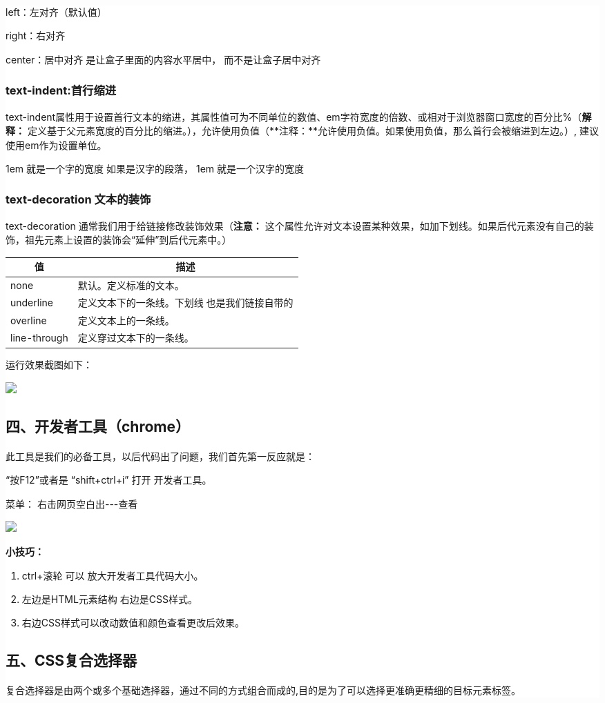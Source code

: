left：左对齐（默认值）

right：右对齐

center：居中对齐    是让盒子里面的内容水平居中， 而不是让盒子居中对齐

### text-indent:首行缩进

text-indent属性用于设置首行文本的缩进，其属性值可为不同单位的数值、em字符宽度的倍数、或相对于浏览器窗口宽度的百分比%（**解释：** 定义基于父元素宽度的百分比的缩进。），允许使用负值（**注释：**允许使用负值。如果使用负值，那么首行会被缩进到左边。）, 建议使用em作为设置单位。

1em 就是一个字的宽度   如果是汉字的段落， 1em 就是一个汉字的宽度

###  text-decoration 文本的装饰

text-decoration   通常我们用于给链接修改装饰效果（**注意：** 这个属性允许对文本设置某种效果，如加下划线。如果后代元素没有自己的装饰，祖先元素上设置的装饰会“延伸”到后代元素中。）

| 值           | 描述                                          |
| ------------ | --------------------------------------------- |
| none         | 默认。定义标准的文本。                        |
| underline    | 定义文本下的一条线。下划线 也是我们链接自带的 |
| overline     | 定义文本上的一条线。                          |
| line-through | 定义穿过文本下的一条线。                      |

运行效果截图如下：

![](https://javaalliance.oss-cn-shenzhen.aliyuncs.com/img/20190522123148.png)



## 四、开发者工具（chrome）

此工具是我们的必备工具，以后代码出了问题，我们首先第一反应就是：

“按F12”或者是 “shift+ctrl+i”   打开 开发者工具。

菜单：   右击网页空白出---查看 

![](https://javaalliance.oss-cn-shenzhen.aliyuncs.com/img/20190522123704.png)

**小技巧：**

1. ctrl+滚轮 可以 放大开发者工具代码大小。

2. 左边是HTML元素结构   右边是CSS样式。

3. 右边CSS样式可以改动数值和颜色查看更改后效果。

   

## 五、CSS复合选择器

复合选择器是由两个或多个基础选择器，通过不同的方式组合而成的,目的是为了可以选择更准确更精细的目标元素标签。
